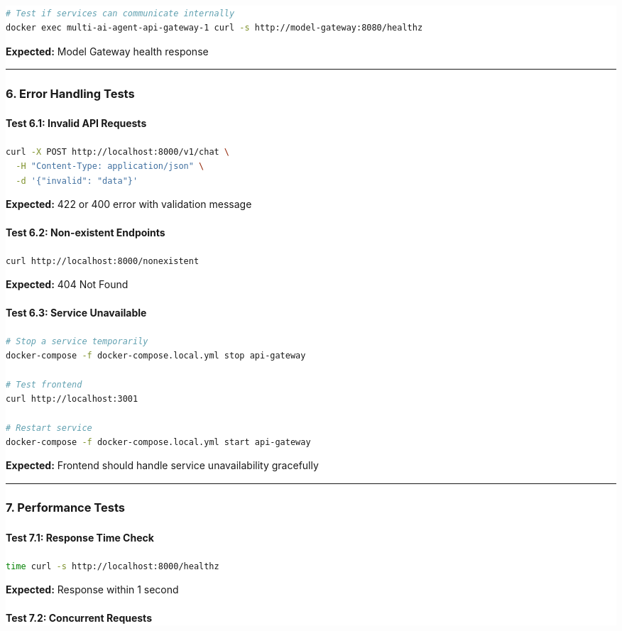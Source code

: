 ```bash
# Test if services can communicate internally
docker exec multi-ai-agent-api-gateway-1 curl -s http://model-gateway:8080/healthz
```

**Expected:** Model Gateway health response

---

### 6. **Error Handling Tests**

#### Test 6.1: Invalid API Requests

```bash
curl -X POST http://localhost:8000/v1/chat \
  -H "Content-Type: application/json" \
  -d '{"invalid": "data"}'
```

**Expected:** 422 or 400 error with validation message

#### Test 6.2: Non-existent Endpoints

```bash
curl http://localhost:8000/nonexistent
```

**Expected:** 404 Not Found

#### Test 6.3: Service Unavailable

```bash
# Stop a service temporarily
docker-compose -f docker-compose.local.yml stop api-gateway

# Test frontend
curl http://localhost:3001

# Restart service
docker-compose -f docker-compose.local.yml start api-gateway
```

**Expected:** Frontend should handle service unavailability gracefully

---

### 7. **Performance Tests**

#### Test 7.1: Response Time Check

```bash
time curl -s http://localhost:8000/healthz
```

**Expected:** Response within 1 second

#### Test 7.2: Concurrent Requests
